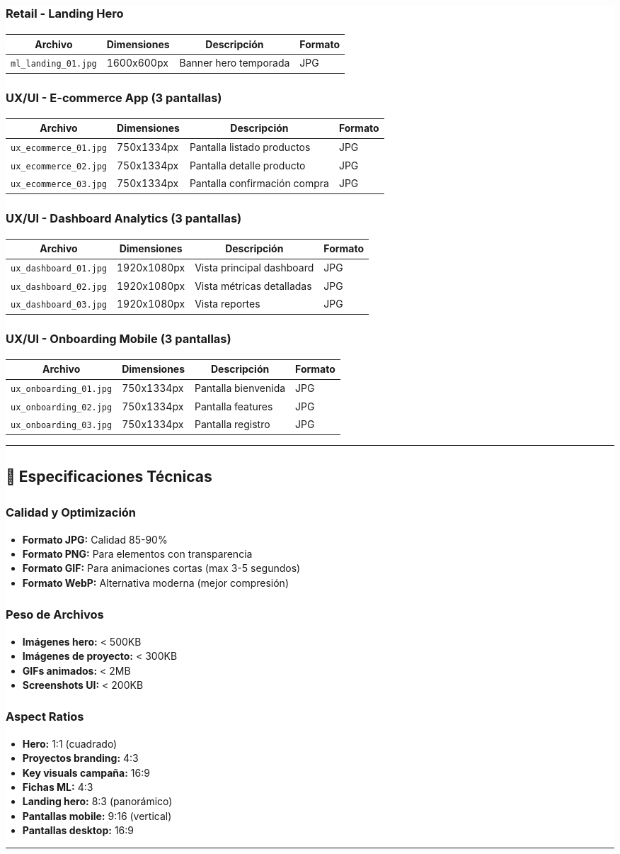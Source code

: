 ### Retail - Landing Hero
| Archivo | Dimensiones | Descripción | Formato |
|---------|-------------|-------------|---------|
| `ml_landing_01.jpg` | 1600x600px | Banner hero temporada | JPG |

### UX/UI - E-commerce App (3 pantallas)
| Archivo | Dimensiones | Descripción | Formato |
|---------|-------------|-------------|---------|
| `ux_ecommerce_01.jpg` | 750x1334px | Pantalla listado productos | JPG |
| `ux_ecommerce_02.jpg` | 750x1334px | Pantalla detalle producto | JPG |
| `ux_ecommerce_03.jpg` | 750x1334px | Pantalla confirmación compra | JPG |

### UX/UI - Dashboard Analytics (3 pantallas)
| Archivo | Dimensiones | Descripción | Formato |
|---------|-------------|-------------|---------|
| `ux_dashboard_01.jpg` | 1920x1080px | Vista principal dashboard | JPG |
| `ux_dashboard_02.jpg` | 1920x1080px | Vista métricas detalladas | JPG |
| `ux_dashboard_03.jpg` | 1920x1080px | Vista reportes | JPG |

### UX/UI - Onboarding Mobile (3 pantallas)
| Archivo | Dimensiones | Descripción | Formato |
|---------|-------------|-------------|---------|
| `ux_onboarding_01.jpg` | 750x1334px | Pantalla bienvenida | JPG |
| `ux_onboarding_02.jpg` | 750x1334px | Pantalla features | JPG |
| `ux_onboarding_03.jpg` | 750x1334px | Pantalla registro | JPG |

---

## 🎨 Especificaciones Técnicas

### Calidad y Optimización
- **Formato JPG:** Calidad 85-90%
- **Formato PNG:** Para elementos con transparencia
- **Formato GIF:** Para animaciones cortas (max 3-5 segundos)
- **Formato WebP:** Alternativa moderna (mejor compresión)

### Peso de Archivos
- **Imágenes hero:** < 500KB
- **Imágenes de proyecto:** < 300KB
- **GIFs animados:** < 2MB
- **Screenshots UI:** < 200KB

### Aspect Ratios
- **Hero:** 1:1 (cuadrado)
- **Proyectos branding:** 4:3
- **Key visuals campaña:** 16:9
- **Fichas ML:** 4:3
- **Landing hero:** 8:3 (panorámico)
- **Pantallas mobile:** 9:16 (vertical)
- **Pantallas desktop:** 16:9

---